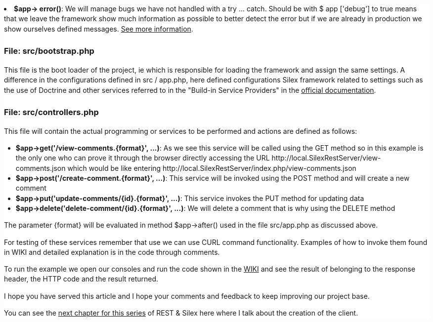 <li><b>$app-> error()</b>: We will manage bugs we have not handled with a try ... catch. Should be with $ app ['debug'] to true means that we leave the framework show much information as possible to better detect the error but if we are already in production we show ourselves defined messages. <a href="http://silex.sensiolabs.org/doc/usage.html#error-handlers" target="_blank">See more information</a>.</li>
</ul>

<h3>File: src/bootstrap.php</h3>

<p>This file is the boot loader of the project, ie which is responsible for loading the framework and assign the same settings. A difference in the configurations defined in src / app.php, here defined configurations Silex framework related to settings such as the use of Doctrine and other services referred to in the "Build-in Service Providers" in the <a href="http://silex.sensiolabs.org/documentation" target="_blank">official documentation</a>.</p>

<h3>File: src/controllers.php</h3>

<p>This file will contain the actual programming or services to be performed and actions are defined as follows:</p>

<ul>
<li><b>$app->get('/view-comments.{format}', ...)</b>: As we see this service will be called using the GET method so in this example is the only one who can prove it through the browser directly accessing the URL http://local.SilexRestServer/view-comments.json which would be like entering http://local.SilexRestServer/index.php/view-comments.json</li>
<li><b>$app->post('/create-comment.{format}', ...)</b>: This service will be invoked using the POST method and will create a new comment</li>
<li><b>$app->put('update-comments/{id}.{format}', ...)</b>: This service invokes the PUT method for updating data</li>
<li><b>$app->delete('delete-comment/{id}.{format}', ...)</b>: We will delete a comment that is why using the DELETE method</li>
</ul>

<p>The parameter {format} will be evaluated in method $app->after() used in the file src/app.php as discussed above.</p>

<p>For testing of these services remember that use we can use CURL command functionality. Examples of how to invoke them found in WIKI and detailed explanation is in the code through comments.</p>

<p>To run the example we open our consoles and run the code shown in the <a href="https://github.com/devaddiction/SilexRestServer/wiki">WIKI</a> and see the result of belonging to the response header, the HTTP code and the result returned.</p>

<p>I hope you have served this article and I hope your comments and feedback to keep improving our project base.</p>

<p>You can see the <a href="http://www.devaddiction.com/articles/rest-services-silex-client">next chapter for this series</a> of REST & Silex here where I talk about the creation of the client.</p>
